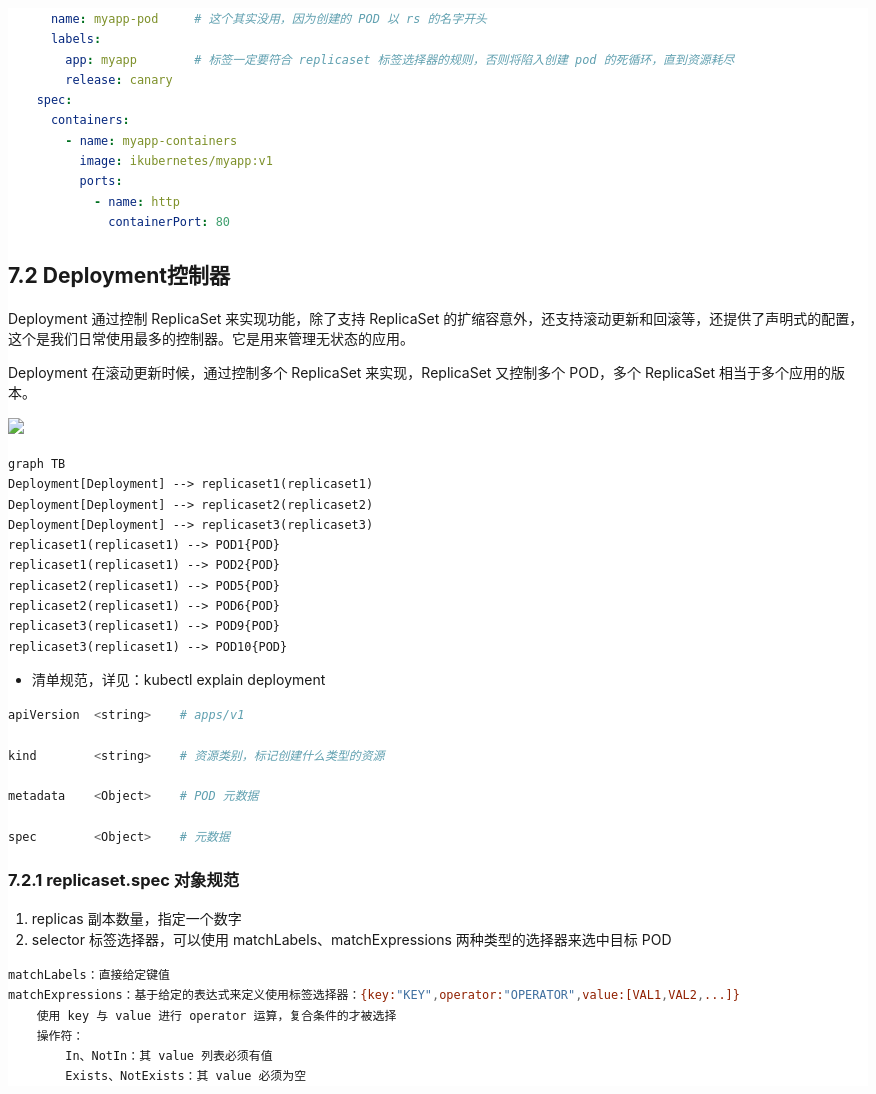 ```yaml
      name: myapp-pod     # 这个其实没用，因为创建的 POD 以 rs 的名字开头
      labels:
        app: myapp        # 标签一定要符合 replicaset 标签选择器的规则，否则将陷入创建 pod 的死循环，直到资源耗尽
        release: canary
    spec:
      containers:
        - name: myapp-containers
          image: ikubernetes/myapp:v1
          ports:
            - name: http
              containerPort: 80
```

## 7.2 Deployment控制器

Deployment 通过控制 ReplicaSet 来实现功能，除了支持 ReplicaSet 的扩缩容意外，还支持滚动更新和回滚等，还提供了声明式的配置，这个是我们日常使用最多的控制器。它是用来管理无状态的应用。

Deployment 在滚动更新时候，通过控制多个 ReplicaSet 来实现，ReplicaSet 又控制多个 POD，多个 ReplicaSet 相当于多个应用的版本。

![](https://kaliarch-bucket-1251990360.cos.ap-beijing.myqcloud.com/blog_img/20200315174806.png)

```mermaid
graph TB
Deployment[Deployment] --> replicaset1(replicaset1) 
Deployment[Deployment] --> replicaset2(replicaset2)
Deployment[Deployment] --> replicaset3(replicaset3)
replicaset1(replicaset1) --> POD1{POD}
replicaset1(replicaset1) --> POD2{POD}
replicaset2(replicaset1) --> POD5{POD}
replicaset2(replicaset1) --> POD6{POD}
replicaset3(replicaset1) --> POD9{POD}
replicaset3(replicaset1) --> POD10{POD}
```

* 清单规范，详见：kubectl explain deployment

```bash
apiVersion	<string>    # apps/v1

kind	    <string>    # 资源类别，标记创建什么类型的资源

metadata    <Object>    # POD 元数据

spec	    <Object>    # 元数据
```

### 7.2.1 replicaset.spec 对象规范

1. replicas 副本数量，指定一个数字
2. selector 标签选择器，可以使用 matchLabels、matchExpressions 两种类型的选择器来选中目标 POD

```bash
matchLabels：直接给定键值
matchExpressions：基于给定的表达式来定义使用标签选择器：{key:"KEY",operator:"OPERATOR",value:[VAL1,VAL2,...]}
    使用 key 与 value 进行 operator 运算，复合条件的才被选择
    操作符：
    	In、NotIn：其 value 列表必须有值
    	Exists、NotExists：其 value 必须为空
```

